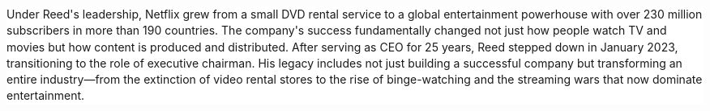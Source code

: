 Under Reed's leadership, Netflix grew from a small DVD rental service to a global entertainment powerhouse with over 230 million subscribers in more than 190 countries. The company's success fundamentally changed not just how people watch TV and movies but how content is produced and distributed.
After serving as CEO for 25 years, Reed stepped down in January 2023, transitioning to the role of executive chairman. His legacy includes not just building a successful company but transforming an entire industry—from the extinction of video rental stores to the rise of binge-watching and the streaming wars that now dominate entertainment.